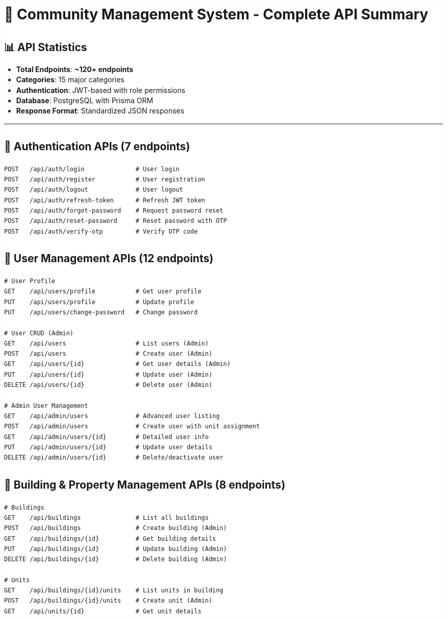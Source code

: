 # 🎉 Community Management System - Complete API Summary

## 📊 **API Statistics**
- **Total Endpoints**: **~120+ endpoints** 
- **Categories**: 15 major categories
- **Authentication**: JWT-based with role permissions
- **Database**: PostgreSQL with Prisma ORM
- **Response Format**: Standardized JSON responses

---

## 🔐 **Authentication APIs (7 endpoints)**
```
POST   /api/auth/login              # User login
POST   /api/auth/register           # User registration  
POST   /api/auth/logout             # User logout
POST   /api/auth/refresh-token      # Refresh JWT token
POST   /api/auth/forgot-password    # Request password reset
POST   /api/auth/reset-password     # Reset password with OTP
POST   /api/auth/verify-otp         # Verify OTP code
```

## 👥 **User Management APIs (12 endpoints)**
```
# User Profile
GET    /api/users/profile           # Get user profile
PUT    /api/users/profile           # Update profile
PUT    /api/users/change-password   # Change password

# User CRUD (Admin)
GET    /api/users                   # List users (Admin)
POST   /api/users                   # Create user (Admin)
GET    /api/users/{id}              # Get user details (Admin)
PUT    /api/users/{id}              # Update user (Admin)
DELETE /api/users/{id}              # Delete user (Admin)

# Admin User Management
GET    /api/admin/users             # Advanced user listing
POST   /api/admin/users             # Create user with unit assignment
GET    /api/admin/users/{id}        # Detailed user info
PUT    /api/admin/users/{id}        # Update user details
DELETE /api/admin/users/{id}        # Delete/deactivate user
```

## 🏢 **Building & Property Management APIs (8 endpoints)**
```
# Buildings
GET    /api/buildings               # List all buildings
POST   /api/buildings               # Create building (Admin)
GET    /api/buildings/{id}          # Get building details
PUT    /api/buildings/{id}          # Update building (Admin)
DELETE /api/buildings/{id}          # Delete building (Admin)

# Units
GET    /api/buildings/{id}/units    # List units in building
POST   /api/buildings/{id}/units    # Create unit (Admin)
GET    /api/units/{id}              # Get unit details
```
